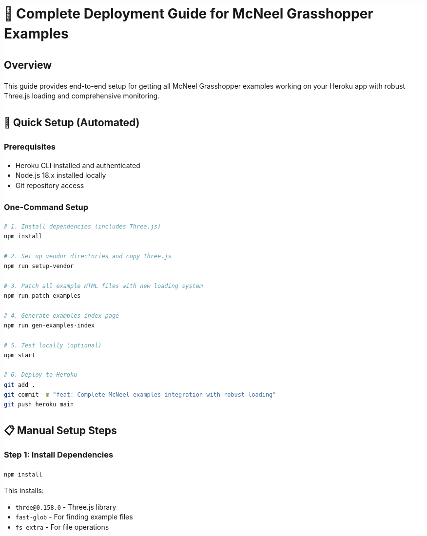 # 🚀 Complete Deployment Guide for McNeel Grasshopper Examples

## Overview
This guide provides end-to-end setup for getting all McNeel Grasshopper examples working on your Heroku app with robust Three.js loading and comprehensive monitoring.

## 🎯 Quick Setup (Automated)

### Prerequisites
- Heroku CLI installed and authenticated
- Node.js 18.x installed locally
- Git repository access

### One-Command Setup
```bash
# 1. Install dependencies (includes Three.js)
npm install

# 2. Set up vendor directories and copy Three.js
npm run setup-vendor

# 3. Patch all example HTML files with new loading system
npm run patch-examples

# 4. Generate examples index page
npm run gen-examples-index

# 5. Test locally (optional)
npm start

# 6. Deploy to Heroku
git add .
git commit -m "feat: Complete McNeel examples integration with robust loading"
git push heroku main
```

## 📋 Manual Setup Steps

### Step 1: Install Dependencies
```bash
npm install
```
This installs:
- `three@0.158.0` - Three.js library
- `fast-glob` - For finding example files
- `fs-extra` - For file operations
